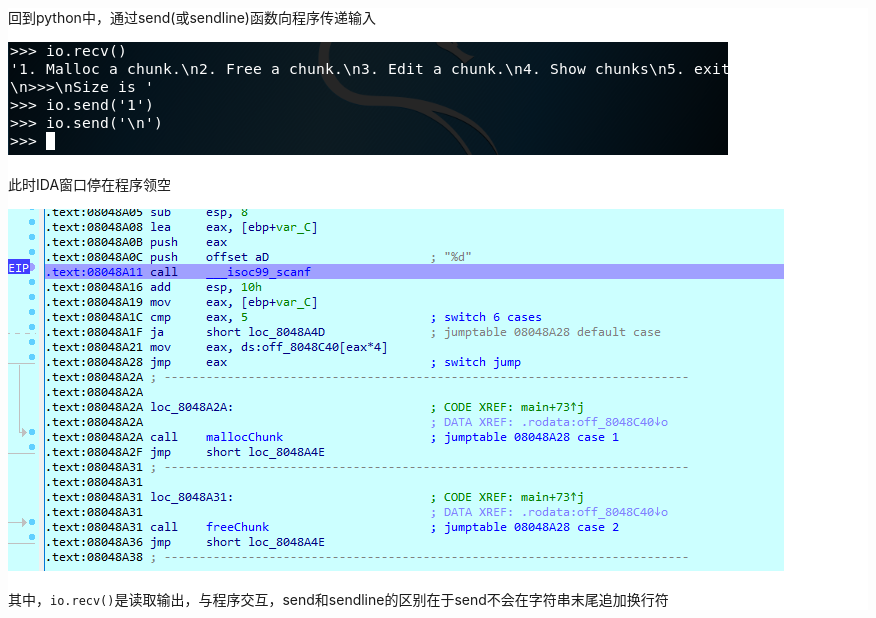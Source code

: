 回到python中，通过send(或sendline)函数向程序传递输入

![Alt](img/py-dbg.png)

此时IDA窗口停在程序领空

![Alt](img/py-dbg1.png)

其中，`io.recv()`是读取输出，与程序交互，send和sendline的区别在于send不会在字符串末尾追加换行符
